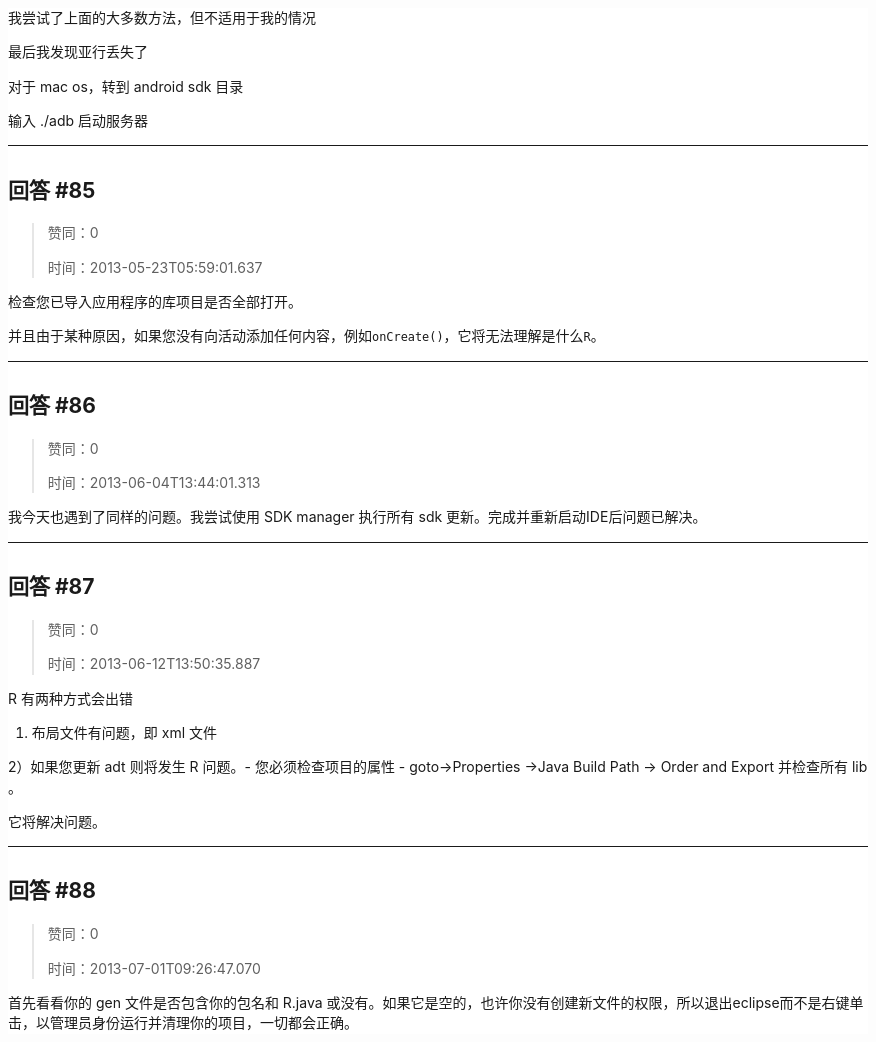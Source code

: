 我尝试了上面的大多数方法，但不适用于我的情况

最后我发现亚行丢失了

对于 mac os，转到 android sdk 目录

输入 ./adb 启动服务器

* * *

## 回答 #85

> 赞同：0
> 
> 时间：2013-05-23T05:59:01.637

检查您已导入应用程序的库项目是否全部打开。

并且由于某种原因，如果您没有向活动添加任何内容，例如`onCreate()`，它将无法理解是什么`R`。

* * *

## 回答 #86

> 赞同：0
> 
> 时间：2013-06-04T13:44:01.313

我今天也遇到了同样的问题。我尝试使用 SDK manager 执行所有 sdk 更新。完成并重新启动IDE后问题已解决。

* * *

## 回答 #87

> 赞同：0
> 
> 时间：2013-06-12T13:50:35.887

R 有两种方式会出错

1) 布局文件有问题，即 xml 文件

2）如果您更新 adt 则将发生 R 问题。- 您必须检查项目的属性 - goto->Properties ->Java Build Path -> Order and Export 并检查所有 lib 。

它将解决问题。

* * *

## 回答 #88

> 赞同：0
> 
> 时间：2013-07-01T09:26:47.070

首先看看你的 gen 文件是否包含你的包名和 R.java 或没有。如果它是空的，也许你没有创建新文件的权限，所以退出eclipse而不是右键单击，以管理员身份运行并清理你的项目，一切都会正确。
